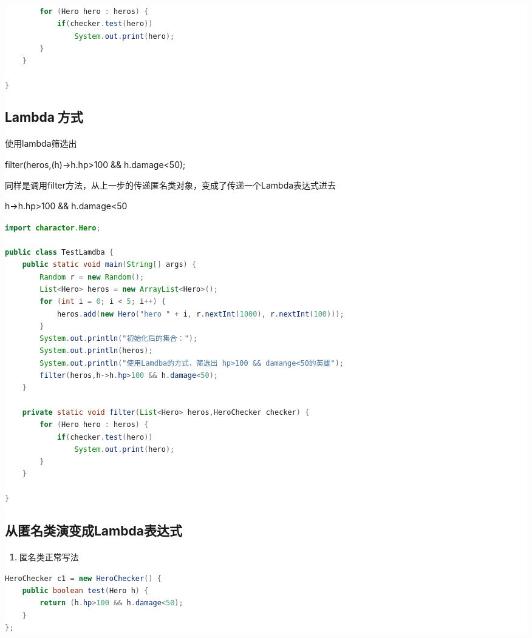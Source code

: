 ```java
        for (Hero hero : heros) {
            if(checker.test(hero))
                System.out.print(hero);
        }
    }
   
}
```

## Lambda 方式

使用lambda筛选出

filter(heros,(h)->h.hp>100 && h.damage<50);

 同样是调用filter方法，从上一步的传递匿名类对象，变成了传递一个Lambda表达式进去

 h->h.hp>100 && h.damage<50

```java
import charactor.Hero;
 
public class TestLamdba {
    public static void main(String[] args) {
        Random r = new Random();
        List<Hero> heros = new ArrayList<Hero>();
        for (int i = 0; i < 5; i++) {
            heros.add(new Hero("hero " + i, r.nextInt(1000), r.nextInt(100)));
        }
        System.out.println("初始化后的集合：");
        System.out.println(heros);
        System.out.println("使用Lamdba的方式，筛选出 hp>100 && damange<50的英雄");
        filter(heros,h->h.hp>100 && h.damage<50);
    }
 
    private static void filter(List<Hero> heros,HeroChecker checker) {
        for (Hero hero : heros) {
            if(checker.test(hero))
                System.out.print(hero);
        }
    }
 
}
```



## 从匿名类演变成Lambda表达式

1. 匿名类正常写法

```java
HeroChecker c1 = new HeroChecker() {
    public boolean test(Hero h) {
        return (h.hp>100 && h.damage<50);
    }
};
```
